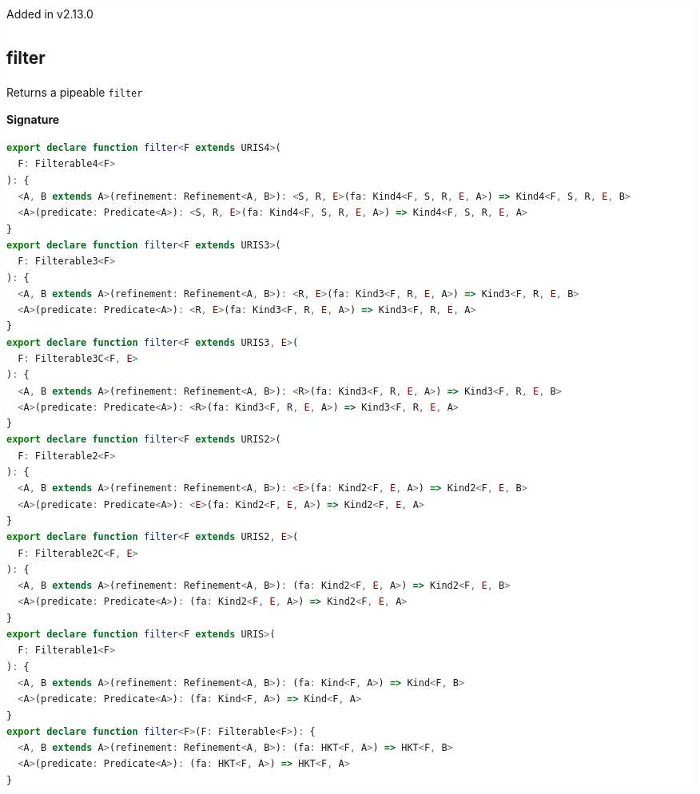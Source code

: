 Added in v2.13.0

## filter

Returns a pipeable `filter`

**Signature**

```ts
export declare function filter<F extends URIS4>(
  F: Filterable4<F>
): {
  <A, B extends A>(refinement: Refinement<A, B>): <S, R, E>(fa: Kind4<F, S, R, E, A>) => Kind4<F, S, R, E, B>
  <A>(predicate: Predicate<A>): <S, R, E>(fa: Kind4<F, S, R, E, A>) => Kind4<F, S, R, E, A>
}
export declare function filter<F extends URIS3>(
  F: Filterable3<F>
): {
  <A, B extends A>(refinement: Refinement<A, B>): <R, E>(fa: Kind3<F, R, E, A>) => Kind3<F, R, E, B>
  <A>(predicate: Predicate<A>): <R, E>(fa: Kind3<F, R, E, A>) => Kind3<F, R, E, A>
}
export declare function filter<F extends URIS3, E>(
  F: Filterable3C<F, E>
): {
  <A, B extends A>(refinement: Refinement<A, B>): <R>(fa: Kind3<F, R, E, A>) => Kind3<F, R, E, B>
  <A>(predicate: Predicate<A>): <R>(fa: Kind3<F, R, E, A>) => Kind3<F, R, E, A>
}
export declare function filter<F extends URIS2>(
  F: Filterable2<F>
): {
  <A, B extends A>(refinement: Refinement<A, B>): <E>(fa: Kind2<F, E, A>) => Kind2<F, E, B>
  <A>(predicate: Predicate<A>): <E>(fa: Kind2<F, E, A>) => Kind2<F, E, A>
}
export declare function filter<F extends URIS2, E>(
  F: Filterable2C<F, E>
): {
  <A, B extends A>(refinement: Refinement<A, B>): (fa: Kind2<F, E, A>) => Kind2<F, E, B>
  <A>(predicate: Predicate<A>): (fa: Kind2<F, E, A>) => Kind2<F, E, A>
}
export declare function filter<F extends URIS>(
  F: Filterable1<F>
): {
  <A, B extends A>(refinement: Refinement<A, B>): (fa: Kind<F, A>) => Kind<F, B>
  <A>(predicate: Predicate<A>): (fa: Kind<F, A>) => Kind<F, A>
}
export declare function filter<F>(F: Filterable<F>): {
  <A, B extends A>(refinement: Refinement<A, B>): (fa: HKT<F, A>) => HKT<F, B>
  <A>(predicate: Predicate<A>): (fa: HKT<F, A>) => HKT<F, A>
}
```
